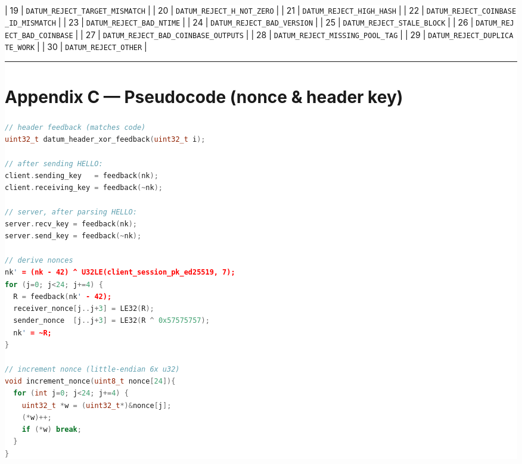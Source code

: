 | 19   | `DATUM_REJECT_TARGET_MISMATCH`        |
| 20   | `DATUM_REJECT_H_NOT_ZERO`             |
| 21   | `DATUM_REJECT_HIGH_HASH`              |
| 22   | `DATUM_REJECT_COINBASE_ID_MISMATCH`   |
| 23   | `DATUM_REJECT_BAD_NTIME`              |
| 24   | `DATUM_REJECT_BAD_VERSION`            |
| 25   | `DATUM_REJECT_STALE_BLOCK`            |
| 26   | `DATUM_REJECT_BAD_COINBASE`           |
| 27   | `DATUM_REJECT_BAD_COINBASE_OUTPUTS`   |
| 28   | `DATUM_REJECT_MISSING_POOL_TAG`       |
| 29   | `DATUM_REJECT_DUPLICATE_WORK`         |
| 30   | `DATUM_REJECT_OTHER`                  |

---

# Appendix C — Pseudocode (nonce & header key)

```c
// header feedback (matches code)
uint32_t datum_header_xor_feedback(uint32_t i);

// after sending HELLO:
client.sending_key   = feedback(nk);
client.receiving_key = feedback(~nk);

// server, after parsing HELLO:
server.recv_key = feedback(nk);
server.send_key = feedback(~nk);

// derive nonces
nk' = (nk - 42) ^ U32LE(client_session_pk_ed25519, 7);
for (j=0; j<24; j+=4) {
  R = feedback(nk' - 42);
  receiver_nonce[j..j+3] = LE32(R);
  sender_nonce  [j..j+3] = LE32(R ^ 0x57575757);
  nk' = ~R;
}

// increment nonce (little-endian 6x u32)
void increment_nonce(uint8_t nonce[24]){
  for (int j=0; j<24; j+=4) {
    uint32_t *w = (uint32_t*)&nonce[j];
    (*w)++;
    if (*w) break;
  }
}
```



